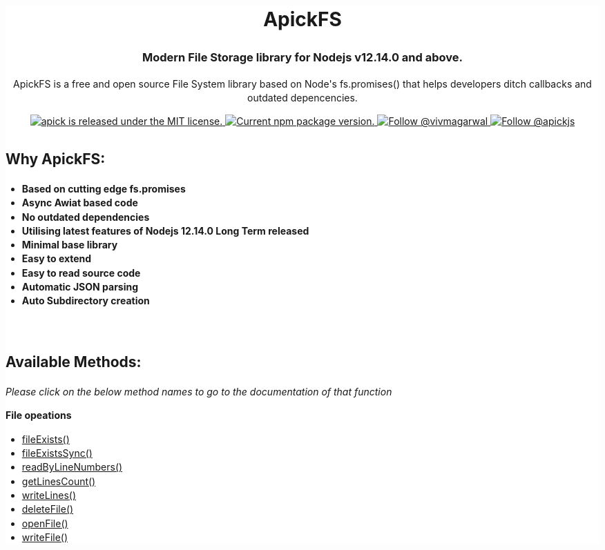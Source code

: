 <h1 align="center">
  ApickFS
</h1>

<h3 align="center">
  Modern File Storage library for Nodejs v12.14.0 and above. 
</h3>
<p align="center">
  ApickFS is a free and open source File System library based on Node's fs.promises() that helps developers ditch callbacks and outdated depencencies.
</p>
<p align="center">
  <a href="https://github.com/apickjs/apickFS/blob/master/LICENSE">
    <img src="https://img.shields.io/badge/license-MIT-blue.svg" alt="apick is released under the MIT license." />
  </a>

  <a href="https://www.npmjs.com/package/apickfs">
    <img src="https://img.shields.io/npm/v/apickfs.svg" alt="Current npm package version." />
  </a>

  <a href="https://www.linkedin.com/in/vivmagarwal/">
    <img src="https://img.shields.io/badge/linkedin-in-blue?label=Follow%20@vivmagarwal" alt="Follow @vivmagarwal" />
  </a>

  <a href="https://twitter.com/intent/follow?screen_name=vivmagarwal">
    <img src="https://img.shields.io/twitter/follow/vivmagarwal.svg?label=Follow%20@vivmagarwal" alt="Follow @apickjs" />
  </a>
</p>

## Why ApickFS:

- **Based on cutting edge fs.promises**
- **Async Awiat based code**
- **No outdated dependencies**
- **Utilising latest features of Nodejs 12.14.0 Long Term released**
- **Minimal base library**
- **Easy to extend**
- **Easy to read source code**
- **Automatic JSON parsing**
- **Auto Subdirectory creation**

<br>

## Available Methods:

*Please click on the below method names to go to the documentation of that function*

**File opeations**

- [fileExists()](https://apickjs.github.io/apickFS/#/README?id=fileexists)
- [fileExistsSync()](https://apickjs.github.io/apickFS/#/README?id=fileexistssync)
- [readByLineNumbers()](https://apickjs.github.io/apickFS/#/README?id=readbylinenumbers)
- [getLinesCount()](https://apickjs.github.io/apickFS/#/README?id=getlinescount)
- [writeLines()](https://apickjs.github.io/apickFS/#/README?id=writelines)
- [deleteFile()](https://apickjs.github.io/apickFS/#/README?id=deletefile)
- [openFile()](https://apickjs.github.io/apickFS/#/README?id=openfile)
- [writeFile()](https://apickjs.github.io/apickFS/#/README?id=writefile)
